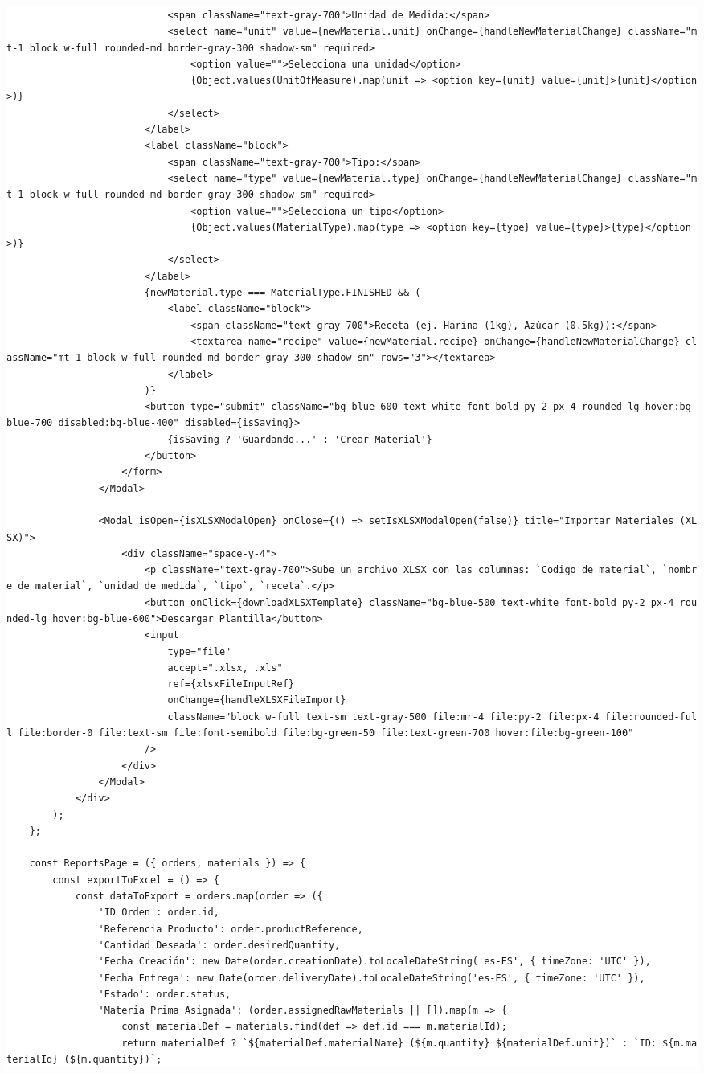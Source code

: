                                 <span className="text-gray-700">Unidad de Medida:</span>
                                <select name="unit" value={newMaterial.unit} onChange={handleNewMaterialChange} className="mt-1 block w-full rounded-md border-gray-300 shadow-sm" required>
                                    <option value="">Selecciona una unidad</option>
                                    {Object.values(UnitOfMeasure).map(unit => <option key={unit} value={unit}>{unit}</option>)}
                                </select>
                            </label>
                            <label className="block">
                                <span className="text-gray-700">Tipo:</span>
                                <select name="type" value={newMaterial.type} onChange={handleNewMaterialChange} className="mt-1 block w-full rounded-md border-gray-300 shadow-sm" required>
                                    <option value="">Selecciona un tipo</option>
                                    {Object.values(MaterialType).map(type => <option key={type} value={type}>{type}</option>)}
                                </select>
                            </label>
                            {newMaterial.type === MaterialType.FINISHED && (
                                <label className="block">
                                    <span className="text-gray-700">Receta (ej. Harina (1kg), Azúcar (0.5kg)):</span>
                                    <textarea name="recipe" value={newMaterial.recipe} onChange={handleNewMaterialChange} className="mt-1 block w-full rounded-md border-gray-300 shadow-sm" rows="3"></textarea>
                                </label>
                            )}
                            <button type="submit" className="bg-blue-600 text-white font-bold py-2 px-4 rounded-lg hover:bg-blue-700 disabled:bg-blue-400" disabled={isSaving}>
                                {isSaving ? 'Guardando...' : 'Crear Material'}
                            </button>
                        </form>
                    </Modal>

                    <Modal isOpen={isXLSXModalOpen} onClose={() => setIsXLSXModalOpen(false)} title="Importar Materiales (XLSX)">
                        <div className="space-y-4">
                            <p className="text-gray-700">Sube un archivo XLSX con las columnas: `Codigo de material`, `nombre de material`, `unidad de medida`, `tipo`, `receta`.</p>
                            <button onClick={downloadXLSXTemplate} className="bg-blue-500 text-white font-bold py-2 px-4 rounded-lg hover:bg-blue-600">Descargar Plantilla</button>
                            <input
                                type="file"
                                accept=".xlsx, .xls"
                                ref={xlsxFileInputRef}
                                onChange={handleXLSXFileImport}
                                className="block w-full text-sm text-gray-500 file:mr-4 file:py-2 file:px-4 file:rounded-full file:border-0 file:text-sm file:font-semibold file:bg-green-50 file:text-green-700 hover:file:bg-green-100"
                            />
                        </div>
                    </Modal>
                </div>
            );
        };
        
        const ReportsPage = ({ orders, materials }) => {
            const exportToExcel = () => {
                const dataToExport = orders.map(order => ({
                    'ID Orden': order.id,
                    'Referencia Producto': order.productReference,
                    'Cantidad Deseada': order.desiredQuantity,
                    'Fecha Creación': new Date(order.creationDate).toLocaleDateString('es-ES', { timeZone: 'UTC' }),
                    'Fecha Entrega': new Date(order.deliveryDate).toLocaleDateString('es-ES', { timeZone: 'UTC' }),
                    'Estado': order.status,
                    'Materia Prima Asignada': (order.assignedRawMaterials || []).map(m => {
                        const materialDef = materials.find(def => def.id === m.materialId);
                        return materialDef ? `${materialDef.materialName} (${m.quantity} ${materialDef.unit})` : `ID: ${m.materialId} (${m.quantity})`;